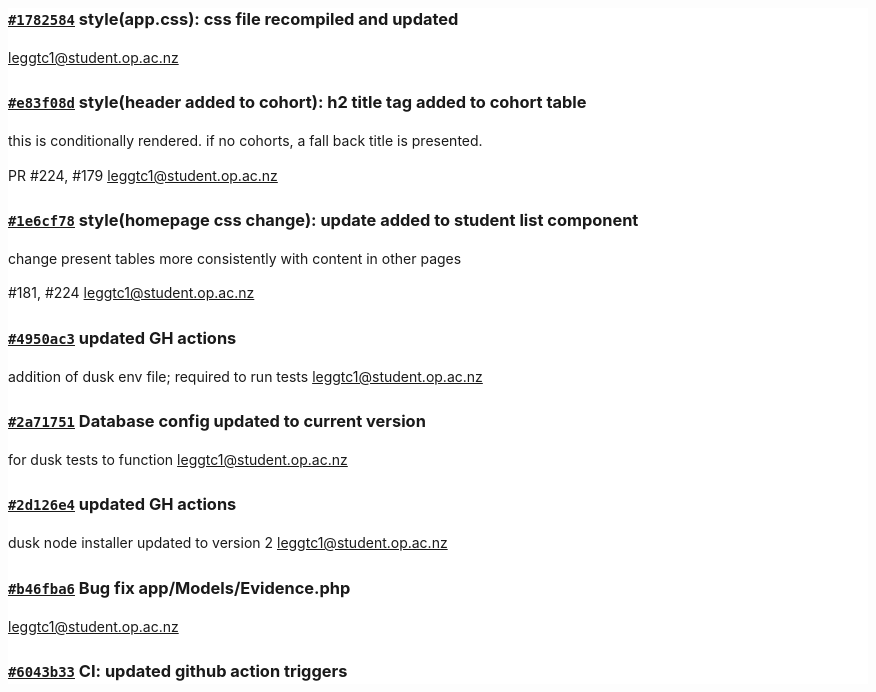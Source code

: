 ### [`#1782584`](https://github.com/BIT-Studio-4/team-project-2021-s2-team-delta/commit/17825848646f3e52ac758ec7f6071f75ae9ebb49) style(app.css): css file recompiled and updated 
leggtc1@student.op.ac.nz

### [`#e83f08d`](https://github.com/BIT-Studio-4/team-project-2021-s2-team-delta/commit/e83f08d2796ad9b6da94cad402a0b85a93305bf5) style(header added to cohort): h2 title tag added to cohort table

this is conditionally rendered. if no cohorts, a fall back title is presented.

PR #224, #179 
leggtc1@student.op.ac.nz

### [`#1e6cf78`](https://github.com/BIT-Studio-4/team-project-2021-s2-team-delta/commit/1e6cf7843023267e30ee5773b5821e6a42452194) style(homepage css change): update added to student list component

change present tables more consistently with content in other pages

#181, #224 
leggtc1@student.op.ac.nz

### [`#4950ac3`](https://github.com/BIT-Studio-4/team-project-2021-s2-team-delta/commit/4950ac3d079a217ab2386f1b0b84b1c27335b975) updated GH actions

addition of dusk env file; required to run tests 
leggtc1@student.op.ac.nz

### [`#2a71751`](https://github.com/BIT-Studio-4/team-project-2021-s2-team-delta/commit/2a7175140f7b976caad0860da0fc870de6844834) Database config updated to current version

for dusk tests to function 
leggtc1@student.op.ac.nz

### [`#2d126e4`](https://github.com/BIT-Studio-4/team-project-2021-s2-team-delta/commit/2d126e496b1e2785760016ed7373dae190268ac3) updated GH actions

dusk node installer updated to version 2 
leggtc1@student.op.ac.nz

### [`#b46fba6`](https://github.com/BIT-Studio-4/team-project-2021-s2-team-delta/commit/b46fba6c7fe1d1e0e44947767281a83a4e702f46) Bug fix app/Models/Evidence.php 
leggtc1@student.op.ac.nz

### [`#6043b33`](https://github.com/BIT-Studio-4/team-project-2021-s2-team-delta/commit/6043b335ae5c007d3fe7eacda13f7b0475a9df46) CI: updated github action triggers
